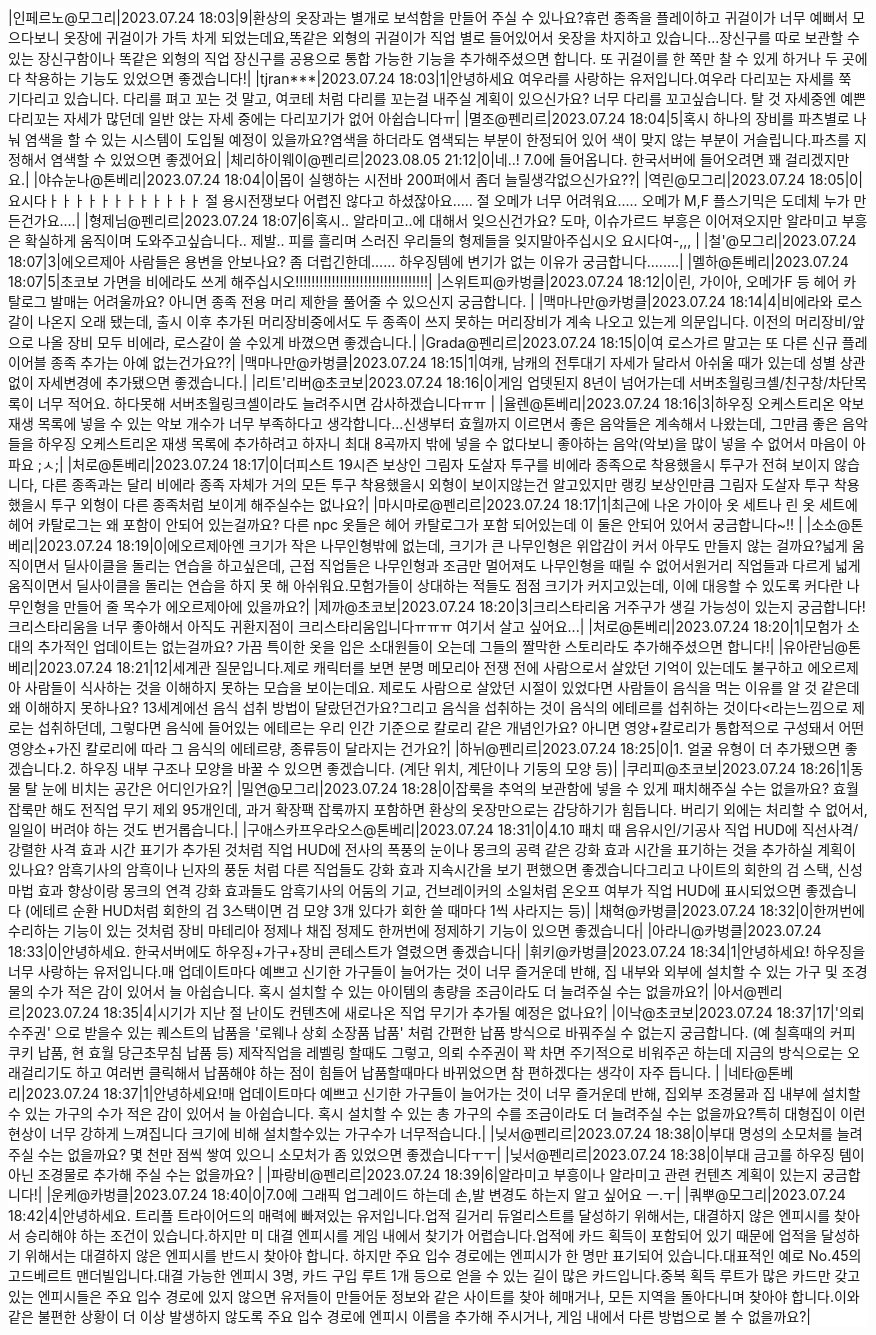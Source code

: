|인페르노@모그리|2023.07.24 18:03|9|환상의 옷장과는 별개로 보석함을 만들어 주실 수 있나요?휴런 종족을 플레이하고 귀걸이가 너무 예뻐서 모으다보니 옷장에 귀걸이가 가득 차게 되었는데요,똑같은 외형의 귀걸이가 직업 별로 들어있어서 옷장을 차지하고 있습니다...장신구를 따로 보관할 수 있는 장신구함이나 똑같은 외형의 직업 장신구를 공용으로 통합 가능한 기능을 추가해주셨으면 합니다. 또 귀걸이를 한 쪽만 찰 수 있게 하거나 두 곳에 다 착용하는 기능도 있었으면 좋겠습니다!|
|tjran***|2023.07.24 18:03|1|안녕하세요 여우라를 사랑하는 유저입니다.여우라 다리꼬는 자세를 쭉 기다리고 있습니다. 다리를 펴고 꼬는 것 말고, 여코테 처럼 다리를 꼬는걸 내주실 계획이 있으신가요? 너무 다리를 꼬고싶습니다. 탈 것 자세중엔 예쁜 다리꼬는 자세가 많던데 일반 앉는 자세 중에는 다리꼬기가 없어 아쉽습니다ㅠ|
|멸조@펜리르|2023.07.24 18:04|5|혹시 하나의 장비를 파츠별로 나눠 염색을 할 수 있는 시스템이 도입될 예정이 있을까요?염색을 하더라도 염색되는 부분이 한정되어 있어 색이 맞지 않는 부분이 거슬립니다.파츠를 지정해서 염색할 수 있었으면 좋겠어요|
|체리하이웨이@펜리르|2023.08.05 21:12|0|네..! 7.0에 들어옵니다. 한국서버에 들어오려면 꽤 걸리겠지만요.|
|야슈눈나@톤베리|2023.07.24 18:04|0|몹이 실행하는 시전바 200퍼에서 좀더 늘릴생각없으신가요??|
|역린@모그리|2023.07.24 18:05|0|요시다ㅏㅏㅏㅏㅏㅏㅏㅏㅏㅏㅏㅏ 절 용시전쟁보다 어렵진 않다고 하셨잖아요..... 절 오메가 너무 어려워요.....   오메가 M,F 플스기믹은 도데체 누가 만든건가요....|
|형제님@펜리르|2023.07.24 18:07|6|혹시.. 알라미고..에 대해서 잊으신건가요? 도마, 이슈가르드 부흥은 이어져오지만 알라미고 부흥은 확실하게 움직이며 도와주고싶습니다.. 제발.. 피를 흘리며 스러진 우리들의 형제들을 잊지말아주십시오 요시다여-,,, |
|철'@모그리|2023.07.24 18:07|3|에오르제아 사람들은 용변을 안보나요? 좀 더럽긴한데...... 하우징템에 변기가 없는 이유가 궁금합니다........|
|멜하@톤베리|2023.07.24 18:07|5|초코보 가면을 비에라도 쓰게 해주십시오!!!!!!!!!!!!!!!!!!!!!!!!!!!!!!!!!|
|스위트피@카벙클|2023.07.24 18:12|0|린, 가이아, 오메가F 등 헤어 카탈로그 발매는 어려울까요? 아니면 종족 전용 머리 제한을 풀어줄 수 있으신지 궁금합니다. |
|맥마나만@카벙클|2023.07.24 18:14|4|비에라와 로스갈이 나온지 오래 됐는데, 출시 이후 추가된 머리장비중에서도 두 종족이  쓰지 못하는 머리장비가 계속 나오고 있는게 의문입니다. 이전의 머리장비/앞으로 나올 장비 모두 비에라, 로스갈이 쓸 수있게 바꼈으면 좋겠습니다.|
|Grada@펜리르|2023.07.24 18:15|0|여 로스가르 말고는 또 다른 신규 플레이어블 종족 추가는 아예 없는건가요??|
|맥마나만@카벙클|2023.07.24 18:15|1|여캐, 남캐의 전투대기 자세가 달라서 아쉬울 때가 있는데 성별 상관없이 자세변경에 추가됐으면 좋겠습니다.|
|리트'리버@초코보|2023.07.24 18:16|0|게임 업뎃된지 8년이 넘어가는데 서버초월링크셸/친구창/차단목록이 너무 적어요. 하다못해 서버초월링크셸이라도 늘려주시면 감사하겠습니다ㅠㅠ |
|율렌@톤베리|2023.07.24 18:16|3|하우징 오케스트리온 악보 재생 목록에 넣을 수 있는 악보 개수가 너무 부족하다고 생각합니다...신생부터 효월까지 이르면서 좋은 음악들은 계속해서 나왔는데, 그만큼 좋은 음악들을 하우징 오케스트리온 재생 목록에 추가하려고 하자니 최대 8곡까지 밖에 넣을 수 없다보니 좋아하는 음악(악보)을 많이 넣을 수 없어서 마음이 아파요 ;ㅅ;|
|처로@톤베리|2023.07.24 18:17|0|더피스트 19시즌 보상인 그림자 도살자 투구를 비에라 종족으로 착용했을시 투구가 전혀 보이지 않습니다, 다른 종족과는 달리 비에라 종족 자체가 거의 모든 투구 착용했을시 외형이 보이지않는건 알고있지만 랭킹 보상인만큼 그림자 도살자 투구 착용했을시 투구 외형이 다른 종족처럼 보이게 해주실수는 없나요?|
|마시마로@펜리르|2023.07.24 18:17|1|최근에 나온 가이아 옷 세트나 린 옷 세트에 헤어 카탈로그는 왜 포함이 안되어 있는걸까요?  다른 npc 옷들은 헤어 카탈로그가 포함 되어있는데 이 둘은 안되어 있어서 궁금합니다~!! |
|소소@톤베리|2023.07.24 18:19|0|에오르제아엔 크기가 작은 나무인형밖에 없는데, 크기가 큰 나무인형은 위압감이 커서 아무도 만들지 않는 걸까요?넓게 움직이면서 딜사이클을 돌리는 연습을 하고싶은데, 근접 직업들은 나무인형과 조금만 멀어져도 나무인형을 때릴 수 없어서원거리 직업들과 다르게 넓게 움직이면서 딜사이클을 돌리는 연습을 하지 못 해 아쉬워요.모험가들이 상대하는 적들도 점점 크기가 커지고있는데, 이에 대응할 수 있도록 커다란 나무인형을 만들어 줄 목수가 에오르제아에 있을까요?|
|제까@초코보|2023.07.24 18:20|3|크리스타리움 거주구가 생길 가능성이 있는지 궁금합니다! 크리스타리움을 너무 좋아해서 아직도 귀환지점이 크리스타리움입니다ㅠㅠㅠ 여기서 살고 싶어요...|
|처로@톤베리|2023.07.24 18:20|1|모험가 소대의 추가적인 업데이트는 없는걸까요? 가끔 특이한 옷을 입은 소대원들이 오는데 그들의 짤막한 스토리라도 추가해주셨으면 합니다!|
|유아란님@톤베리|2023.07.24 18:21|12|세계관 질문입니다.제로 캐릭터를 보면 분명 메모리아 전쟁 전에 사람으로서 살았던 기억이 있는데도 불구하고 에오르제아 사람들이 식사하는 것을 이해하지 못하는 모습을 보이는데요. 제로도 사람으로 살았던 시절이 있었다면 사람들이 음식을 먹는 이유를 알 것 같은데 왜 이해하지 못하나요? 13세계에선 음식 섭취 방법이 달랐던건가요?그리고 음식을 섭취하는 것이 음식의 에테르를 섭취하는 것이다<라는느낌으로 제로는 섭취하던데, 그렇다면 음식에 들어있는 에테르는 우리 인간 기준으로 칼로리 같은 개념인가요? 아니면 영양+칼로리가 통합적으로 구성돼서 어떤 영양소+가진 칼로리에 따라 그 음식의 에테르량, 종류등이 달라지는 건가요?|
|하뉘@펜리르|2023.07.24 18:25|0|1. 얼굴 유형이 더 추가됐으면 좋겠습니다.2. 하우징 내부 구조나 모양을 바꿀 수 있으면 좋겠습니다. (계단 위치, 계단이나 기둥의 모양 등)|
|쿠리피@초코보|2023.07.24 18:26|1|동물 탈 눈에 비치는 공간은 어디인가요?|
|밀연@모그리|2023.07.24 18:28|0|잡룩을 추억의 보관함에 넣을 수 있게 패치해주실 수는 없을까요? 효월 잡룩만 해도 전직업 무기 제외 95개인데, 과거 확장팩 잡룩까지 포함하면 환상의 옷장만으로는 감당하기가 힘듭니다. 버리기 외에는 처리할 수 없어서, 일일이 버려야 하는 것도 번거롭습니다.|
|구애스카프우라오스@톤베리|2023.07.24 18:31|0|4.10 패치 때 음유시인/기공사 직업 HUD에 직선사격/강렬한 사격 효과 시간 표기가 추가된 것처럼 직업 HUD에 전사의 폭풍의 눈이나 몽크의 공력 같은 강화 효과 시간을 표기하는 것을 추가하실 계획이 있나요? 암흑기사의 암흑이나 닌자의 풍둔 처럼 다른 직업들도 강화 효과 지속시간을 보기 편했으면 좋겠습니다그리고 나이트의 회한의 검 스택, 신성 마법 효과 향상이랑  몽크의 연격 강화 효과들도 암흑기사의 어둠의 기교, 건브레이커의 소일처럼 온오프 여부가 직업 HUD에 표시되었으면 좋겠습니다 (에테르 순환 HUD처럼 회한의 검 3스택이면 검 모양 3개 있다가 회한 쓸 때마다 1씩 사라지는 등)|
|채혁@카벙클|2023.07.24 18:32|0|한꺼번에 수리하는 기능이 있는 것처럼 장비 마테리아 정제나 채집 정제도 한꺼번에 정제하기 기능이 있으면 좋겠습니다|
|아라니@카벙클|2023.07.24 18:33|0|안녕하세요. 한국서버에도 하우징+가구+장비 콘테스트가 열렸으면 좋겠습니다|
|휘키@카벙클|2023.07.24 18:34|1|안녕하세요! 하우징을 너무 사랑하는 유저입니다.매 업데이트마다 예쁘고 신기한 가구들이 늘어가는 것이 너무 즐거운데 반해, 집 내부와 외부에 설치할 수 있는 가구 및 조경물의 수가 적은 감이 있어서 늘 아쉽습니다. 혹시 설치할 수 있는 아이템의 총량을 조금이라도 더 늘려주실 수는 없을까요?|
|아서@펜리르|2023.07.24 18:35|4|시기가 지난 절 난이도 컨텐츠에 새로나온 직업 무기가 추가될 예정은 없나요?|
|이낙@초코보|2023.07.24 18:37|17|'의뢰 수주권' 으로 받을수 있는 퀘스트의 납품을 '로웨나 상회 소장품 납품' 처럼 간편한 납품 방식으로 바꿔주실 수 없는지 궁금합니다. (예 칠흑때의 커피쿠키 납품, 현 효월 당근초무침 납품 등) 제작직업을 레벨링 할때도 그렇고, 의뢰 수주권이 꽉 차면 주기적으로 비워주곤 하는데 지금의 방식으로는 오래걸리기도 하고 여러번 클릭해서 납품해야 하는 점이 힘들어 납품할때마다 바뀌었으면 참 편하겠다는 생각이 자주 듭니다. |
|네타@톤베리|2023.07.24 18:37|1|안녕하세요!매 업데이트마다 예쁘고 신기한 가구들이 늘어가는 것이 너무 즐거운데 반해, 집외부 조경물과 집 내부에 설치할 수 있는 가구의 수가 적은 감이 있어서 늘 아쉽습니다. 혹시 설치할 수 있는 총 가구의 수를 조금이라도 더 늘려주실 수는 없을까요?특히 대형집이 이런현상이 너무 강하게 느껴집니다 크기에 비해 설치할수있는 가구수가 너무적습니다.|
|닞서@펜리르|2023.07.24 18:38|0|부대 명성의 소모처를 늘려 주실 수는 없을까요? 몇 천만 점씩 쌓여 있으니 소모처가 좀 있었으면 좋겠습니다ㅜㅜ|
|닞서@펜리르|2023.07.24 18:38|0|부대 금고를 하우징 템이 아닌 조경물로 추가해 주실 수는 없을까요? |
|파랑비@펜리르|2023.07.24 18:39|6|알라미고 부흥이나 알라미고 관련 컨텐츠 계획이 있는지 궁금합니다!|
|운케@카벙클|2023.07.24 18:40|0|7.0에 그래픽 업그레이드 하는데 손,발 변경도 하는지 알고 싶어요 ㅡ.ㅜ|
|쿼뿌@모그리|2023.07.24 18:42|4|안녕하세요. 트리플 트라이어드의 매력에 빠져있는 유저입니다.업적 길거리 듀얼리스트를 달성하기 위해서는, 대결하지 않은 엔피시를 찾아서 승리해야 하는 조건이 있습니다.하지만 미 대결 엔피시를 게임 내에서 찾기가 어렵습니다.업적에 카드 획득이 포함되어 있기 때문에 업적을 달성하기 위해서는 대결하지 않은 엔피시를 반드시 찾아야 합니다. 하지만 주요 입수 경로에는 엔피시가 한 명만 표기되어 있습니다.대표적인 예로 No.45의 고드베르트 맨더빌입니다.대결 가능한 엔피시 3명, 카드 구입 루트 1개 등으로 얻을 수 있는 길이 많은 카드입니다.중복 획득 루트가 많은 카드만 갖고 있는 엔피시들은 주요 입수 경로에 있지 않으면 유저들이 만들어둔 정보와 같은 사이트를 찾아 헤매거나, 모든 지역을 돌아다니며 찾아야 합니다.이와 같은 불편한 상황이 더 이상 발생하지 않도록 주요 입수 경로에 엔피시 이름을 추가해 주시거나, 게임 내에서 다른 방법으로 볼 수 없을까요?|